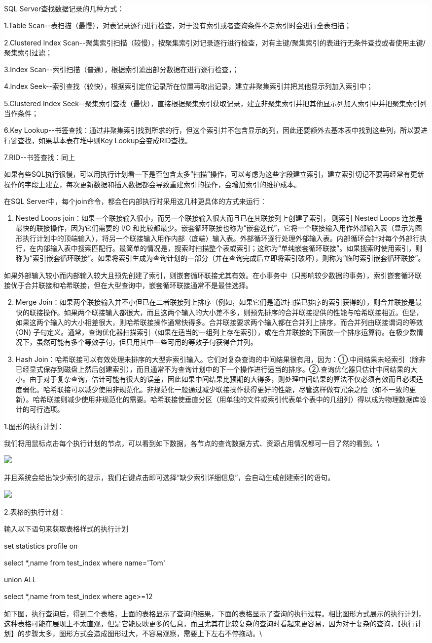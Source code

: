 SQL Server查找数据记录的几种方式：

1.Table Scan--表扫描（最慢），对表记录逐行进行检查，对于没有索引或者查询条件不走索引时会进行全表扫描；

2.Clustered Index Scan--聚集索引扫描（较慢），按聚集索引对记录逐行进行检查，对有主键/聚集索引的表进行无条件查找或者使用主键/聚集索引过滤；

3.Index Scan--索引扫描（普通），根据索引滤出部分数据在进行逐行检查，；

4.Index Seek--索引查找（较快），根据索引定位记录所在位置再取出记录，建立非聚集索引并把其他显示列加入索引中；

5.Clustered Index Seek--聚集索引查找（最快），直接根据聚集索引获取记录，建立非聚集索引并把其他显示列加入索引中并把聚集索引列当作条件；

6.Key Lookup--书签查找：通过非聚集索引找到所求的行，但这个索引并不包含显示的列，因此还要额外去基本表中找到这些列，所以要进行键查找，如果基本表在堆中则Key Lookup会变成RID查找。

7.RID--书签查找：同上

如果有些SQL执行很慢，可以用执行计划看一下是否包含太多“扫描”操作，可以考虑为这些字段建立索引，建立索引切记不要再经常有更新操作的字段上建立，每次更新数据和插入数据都会导致重建索引的操作，会增加索引的维护成本。

在SQL Server中，每个join命令，都会在内部执行时采用这几种更具体的方式来运行：

1.  Nested Loops join：如果一个联接输入很小，而另一个联接输入很大而且已在其联接列上创建了索引， 则索引 Nested Loops 连接是最快的联接操作，因为它们需要的 I/O 和比较都最少。嵌套循环联接也称为“嵌套迭代”，它将一个联接输入用作外部输入表（显示为图形执行计划中的顶端输入），将另一个联接输入用作内部（底端）输入表。外部循环逐行处理外部输入表。内部循环会针对每个外部行执行，在内部输入表中搜索匹配行。最简单的情况是，搜索时扫描整个表或索引；这称为“单纯嵌套循环联接”。如果搜索时使用索引，则称为“索引嵌套循环联接”。如果将索引生成为查询计划的一部分（并在查询完成后立即将索引破坏），则称为“临时索引嵌套循环联接”。

如果外部输入较小而内部输入较大且预先创建了索引，则嵌套循环联接尤其有效。在小事务中（只影响较少数据的事务），索引嵌套循环联接优于合并联接和哈希联接，但在大型查询中，嵌套循环联接通常不是最佳选择。

2.  Merge Join：如果两个联接输入并不小但已在二者联接列上排序（例如，如果它们是通过扫描已排序的索引获得的），则合并联接是最快的联接操作。如果两个联接输入都很大，而且这两个输入的大小差不多，则预先排序的合并联接提供的性能与哈希联接相近。但是，如果这两个输入的大小相差很大，则哈希联接操作通常快得多。合并联接要求两个输入都在合并列上排序，而合并列由联接谓词的等效 (ON) 子句定义。通常，查询优化器扫描索引（如果在适当的一组列上存在索引），或在合并联接的下面放一个排序运算符。在极少数情况下，虽然可能有多个等效子句，但只用其中一些可用的等效子句获得合并列。

3.  Hash Join：哈希联接可以有效处理未排序的大型非索引输入。它们对复杂查询的中间结果很有用，因为：①.中间结果未经索引（除非已经显式保存到磁盘上然后创建索引），而且通常不为查询计划中的下一个操作进行适当的排序。②.查询优化器只估计中间结果的大小。由于对于复杂查询，估计可能有很大的误差，因此如果中间结果比预期的大得多，则处理中间结果的算法不仅必须有效而且必须适度弱化。哈希联接可以减少使用非规范化。非规范化一般通过减少联接操作获得更好的性能，尽管这样做有冗余之险（如不一致的更新）。哈希联接则减少使用非规范化的需要。哈希联接使垂直分区（用单独的文件或索引代表单个表中的几组列）得以成为物理数据库设计的可行选项。

1.图形的执行计划：

我们将用鼠标点击每个执行计划的节点，可以看到如下数据，各节点的查询数据方式、资源占用情况都可一目了然的看到。\

![](https://img2023.cnblogs.com/blog/637434/202212/637434-20221206105936448-857299166.png)

并且系统会给出缺少索引的提示，我们右键点击即可选择“缺少索引详细信息”，会自动生成创建索引的语句。

![](https://img2023.cnblogs.com/blog/637434/202212/637434-20221206105949533-2081417458.png)

2.表格的执行计划：

输入以下语句来获取表格样式的执行计划

set statistics profile on 

select *,name from test_index where name='Tom' 

union  ALL    

select *,name from test_index where age>=12

如下图，执行查询后，得到二个表格，上面的表格显示了查询的结果，下面的表格显示了查询的执行过程。相比图形方式展示的执行计划， 这种表格可能在展现上不太直观，但是它能反映更多的信息，而且尤其在比较复杂的查询时看起来更容易，因为对于复杂的查询，【执行计划】的步骤太多，图形方式会造成图形过大，不容易观察，需要上下左右不停拖动。\
